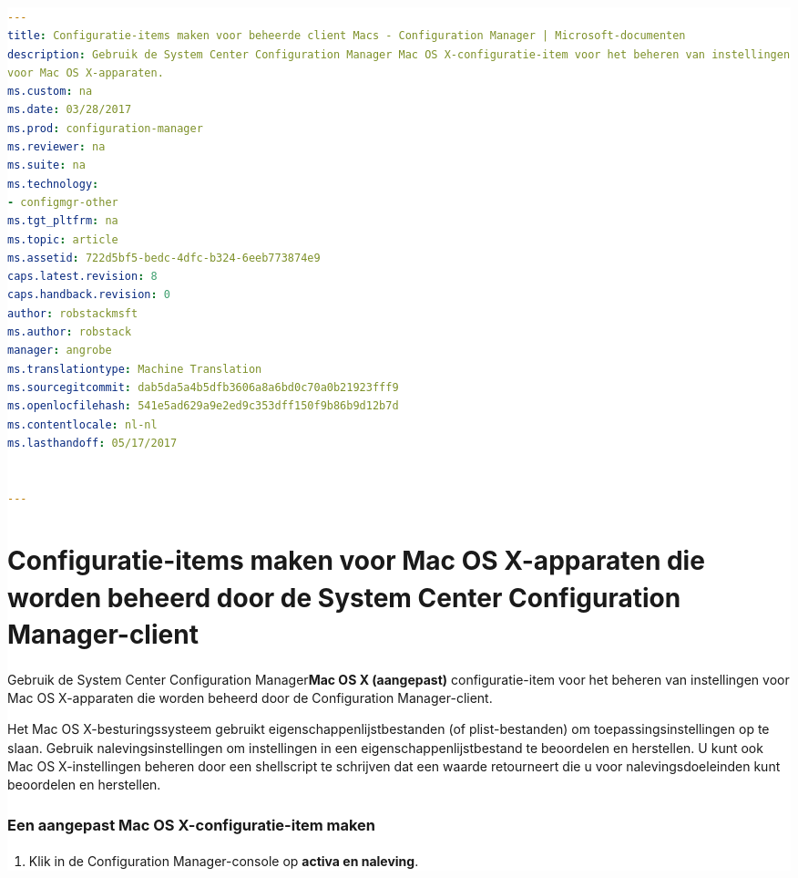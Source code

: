 ```yaml
---
title: Configuratie-items maken voor beheerde client Macs - Configuration Manager | Microsoft-documenten
description: Gebruik de System Center Configuration Manager Mac OS X-configuratie-item voor het beheren van instellingen voor Mac OS X-apparaten.
ms.custom: na
ms.date: 03/28/2017
ms.prod: configuration-manager
ms.reviewer: na
ms.suite: na
ms.technology:
- configmgr-other
ms.tgt_pltfrm: na
ms.topic: article
ms.assetid: 722d5bf5-bedc-4dfc-b324-6eeb773874e9
caps.latest.revision: 8
caps.handback.revision: 0
author: robstackmsft
ms.author: robstack
manager: angrobe
ms.translationtype: Machine Translation
ms.sourcegitcommit: dab5da5a4b5dfb3606a8a6bd0c70a0b21923fff9
ms.openlocfilehash: 541e5ad629a9e2ed9c353dff150f9b86b9d12b7d
ms.contentlocale: nl-nl
ms.lasthandoff: 05/17/2017


---
```

# <a name="how-to-create-configuration-items-for-mac-os-x-devices-managed-with-the-system-center-configuration-manager-client"></a>Configuratie-items maken voor Mac OS X-apparaten die worden beheerd door de System Center Configuration Manager-client
Gebruik de System Center Configuration Manager**Mac OS X (aangepast)** configuratie-item voor het beheren van instellingen voor Mac OS X-apparaten die worden beheerd door de Configuration Manager-client.  
  
 Het Mac OS X-besturingssysteem gebruikt eigenschappenlijstbestanden (of plist-bestanden) om toepassingsinstellingen op te slaan. Gebruik nalevingsinstellingen om instellingen in een eigenschappenlijstbestand te beoordelen en herstellen. U kunt ook Mac OS X-instellingen beheren door een shellscript te schrijven dat een waarde retourneert die u voor nalevingsdoeleinden kunt beoordelen en herstellen.  
  
### <a name="to-create-a-custom-mac-os-x-configuration-item"></a>Een aangepast Mac OS X-configuratie-item maken  
  
1.  Klik in de Configuration Manager-console op **activa en naleving**.  
  